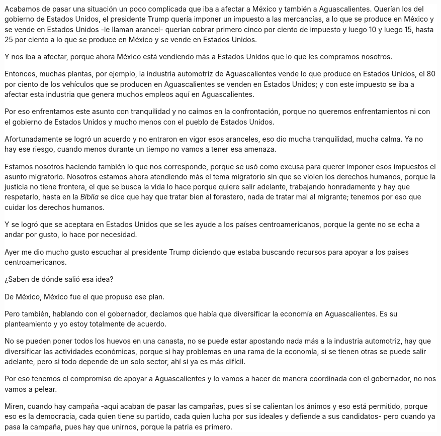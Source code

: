 Acabamos de pasar una situación un poco complicada que iba a afectar a México
y también a Aguascalientes. Querían los del gobierno de Estados Unidos, el
presidente Trump quería imponer un impuesto a las mercancías, a lo que se
produce en México y se vende en Estados Unidos -le llaman arancel- querían
cobrar primero cinco por ciento de impuesto y luego 10 y luego 15, hasta 25
por ciento a lo que se produce en México y se vende en Estados Unidos.

Y nos iba a afectar, porque ahora México está vendiendo más a Estados Unidos
que lo que les compramos nosotros.

Entonces, muchas plantas, por ejemplo, la industria automotriz de
Aguascalientes vende lo que produce en Estados Unidos, el 80 por ciento de los
vehículos que se producen en Aguascalientes se venden en Estados Unidos; y con
este impuesto se iba a afectar esta industria que genera muchos empleos aquí
en Aguascalientes.

Por eso enfrentamos este asunto con tranquilidad y no caímos en la
confrontación, porque no queremos enfrentamientos ni con el gobierno de
Estados Unidos y mucho menos con el pueblo de Estados Unidos.

Afortunadamente se logró un acuerdo y no entraron en vigor esos aranceles, eso
dio mucha tranquilidad, mucha calma. Ya no hay ese riesgo, cuando menos
durante un tiempo no vamos a tener esa amenaza.

Estamos nosotros haciendo también lo que nos corresponde, porque se usó como
excusa para querer imponer esos impuestos el asunto migratorio. Nosotros
estamos ahora atendiendo más el tema migratorio sin que se violen los derechos
humanos, porque la justicia no tiene frontera, el que se busca la vida lo hace
porque quiere salir adelante, trabajando honradamente y hay que respetarlo,
hasta en la _Biblia_ se dice que hay que tratar bien al forastero, nada de
tratar mal al migrante; tenemos por eso que cuidar los derechos humanos.

Y se logró que se aceptara en Estados Unidos que se les ayude a los países
centroamericanos, porque la gente no se echa a andar por gusto, lo hace por
necesidad.

Ayer me dio mucho gusto escuchar al presidente Trump diciendo que estaba
buscando recursos para apoyar a los países centroamericanos.

¿Saben de dónde salió esa idea?

De México, México fue el que propuso ese plan.

Pero también, hablando con el gobernador, decíamos que había que diversificar
la economía en Aguascalientes. Es su planteamiento y yo estoy totalmente de
acuerdo.

No se pueden poner todos los huevos en una canasta, no se puede estar
apostando nada más a la industria automotriz, hay que diversificar las
actividades económicas, porque si hay problemas en una rama de la economía, si
se tienen otras se puede salir adelante, pero si todo depende de un solo
sector, ahí sí ya es más difícil.

Por eso tenemos el compromiso de apoyar a Aguascalientes y lo vamos a hacer de
manera coordinada con el gobernador, no nos vamos a pelear.

Miren, cuando hay campaña -aquí acaban de pasar las campañas, pues sí se
calientan los ánimos y eso está permitido, porque eso es la democracia, cada
quien tiene su partido, cada quien lucha por sus ideales y defiende a sus
candidatos- pero cuando ya pasa la campaña, pues hay que unirnos, porque la
patria es primero.

